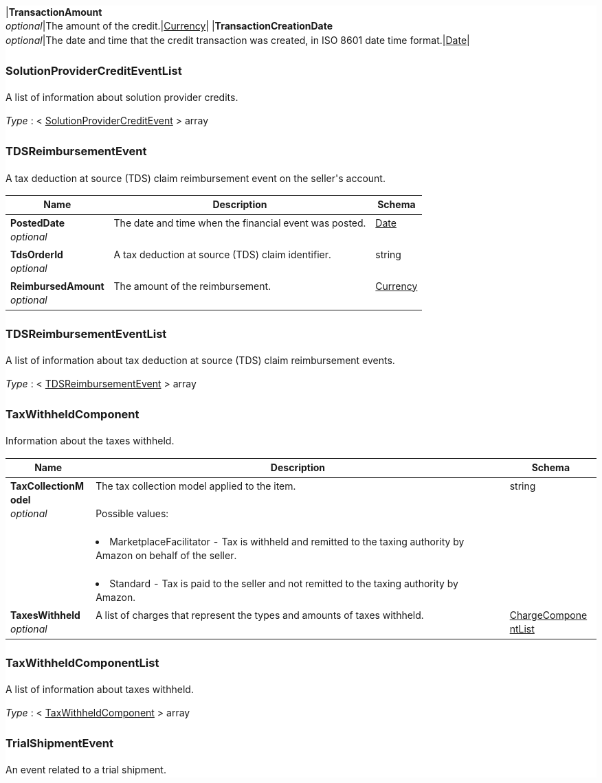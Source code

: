 |**TransactionAmount**  <br>*optional*|The amount of the credit.|[Currency](#currency)|
|**TransactionCreationDate**  <br>*optional*|The date and time that the credit transaction was created, in ISO 8601 date time format.|[Date](#date)|


<a name="solutionprovidercrediteventlist"></a>
### SolutionProviderCreditEventList
A list of information about solution provider credits.

*Type* : < [SolutionProviderCreditEvent](#solutionprovidercreditevent) > array


<a name="tdsreimbursementevent"></a>
### TDSReimbursementEvent
A tax deduction at source (TDS) claim reimbursement event on the seller's account.


|Name|Description|Schema|
|---|---|---|
|**PostedDate**  <br>*optional*|The date and time when the financial event was posted.|[Date](#date)|
|**TdsOrderId**  <br>*optional*|A tax deduction at source (TDS) claim identifier.|string|
|**ReimbursedAmount**  <br>*optional*|The amount of the reimbursement.|[Currency](#currency)|


<a name="tdsreimbursementeventlist"></a>
### TDSReimbursementEventList
A list of information about tax deduction at source (TDS) claim reimbursement events.

*Type* : < [TDSReimbursementEvent](#tdsreimbursementevent) > array


<a name="taxwithheldcomponent"></a>
### TaxWithheldComponent
Information about the taxes withheld.


|Name|Description|Schema|
|---|---|---|
|**TaxCollectionModel**  <br>*optional*|The tax collection model applied to the item.<br><br>Possible values:<br><br><li> MarketplaceFacilitator - Tax is withheld and remitted to the taxing authority by Amazon on behalf of the seller.</li><br><li> Standard - Tax is paid to the seller and not remitted to the taxing authority by Amazon.</li>|string|
|**TaxesWithheld**  <br>*optional*|A list of charges that represent the types and amounts of taxes withheld.|[ChargeComponentList](#chargecomponentlist)|


<a name="taxwithheldcomponentlist"></a>
### TaxWithheldComponentList
A list of information about taxes withheld.

*Type* : < [TaxWithheldComponent](#taxwithheldcomponent) > array


<a name="trialshipmentevent"></a>
### TrialShipmentEvent
An event related to a trial shipment.
